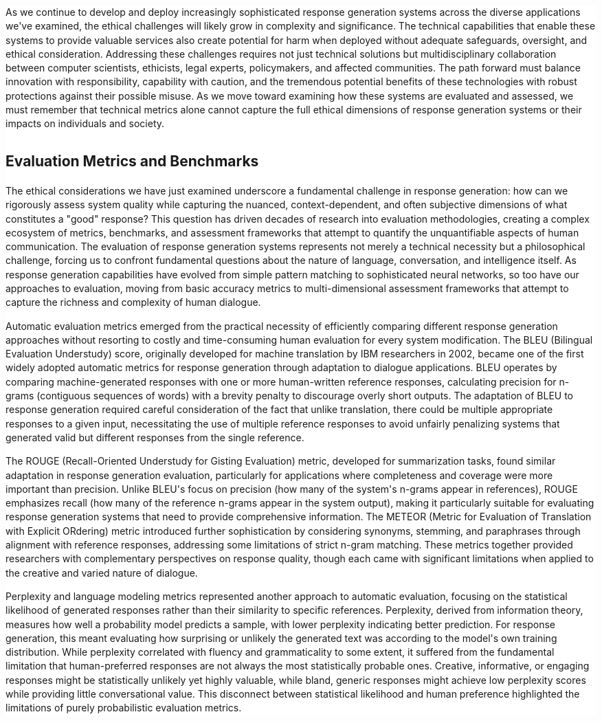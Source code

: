 As we continue to develop and deploy increasingly sophisticated response generation systems across the diverse applications we've examined, the ethical challenges will likely grow in complexity and significance. The technical capabilities that enable these systems to provide valuable services also create potential for harm when deployed without adequate safeguards, oversight, and ethical consideration. Addressing these challenges requires not just technical solutions but multidisciplinary collaboration between computer scientists, ethicists, legal experts, policymakers, and affected communities. The path forward must balance innovation with responsibility, capability with caution, and the tremendous potential benefits of these technologies with robust protections against their possible misuse. As we move toward examining how these systems are evaluated and assessed, we must remember that technical metrics alone cannot capture the full ethical dimensions of response generation systems or their impacts on individuals and society.

## Evaluation Metrics and Benchmarks

The ethical considerations we have just examined underscore a fundamental challenge in response generation: how can we rigorously assess system quality while capturing the nuanced, context-dependent, and often subjective dimensions of what constitutes a "good" response? This question has driven decades of research into evaluation methodologies, creating a complex ecosystem of metrics, benchmarks, and assessment frameworks that attempt to quantify the unquantifiable aspects of human communication. The evaluation of response generation systems represents not merely a technical necessity but a philosophical challenge, forcing us to confront fundamental questions about the nature of language, conversation, and intelligence itself. As response generation capabilities have evolved from simple pattern matching to sophisticated neural networks, so too have our approaches to evaluation, moving from basic accuracy metrics to multi-dimensional assessment frameworks that attempt to capture the richness and complexity of human dialogue.

Automatic evaluation metrics emerged from the practical necessity of efficiently comparing different response generation approaches without resorting to costly and time-consuming human evaluation for every system modification. The BLEU (Bilingual Evaluation Understudy) score, originally developed for machine translation by IBM researchers in 2002, became one of the first widely adopted automatic metrics for response generation through adaptation to dialogue applications. BLEU operates by comparing machine-generated responses with one or more human-written reference responses, calculating precision for n-grams (contiguous sequences of words) with a brevity penalty to discourage overly short outputs. The adaptation of BLEU to response generation required careful consideration of the fact that unlike translation, there could be multiple appropriate responses to a given input, necessitating the use of multiple reference responses to avoid unfairly penalizing systems that generated valid but different responses from the single reference.

The ROUGE (Recall-Oriented Understudy for Gisting Evaluation) metric, developed for summarization tasks, found similar adaptation in response generation evaluation, particularly for applications where completeness and coverage were more important than precision. Unlike BLEU's focus on precision (how many of the system's n-grams appear in references), ROUGE emphasizes recall (how many of the reference n-grams appear in the system output), making it particularly suitable for evaluating response generation systems that need to provide comprehensive information. The METEOR (Metric for Evaluation of Translation with Explicit ORdering) metric introduced further sophistication by considering synonyms, stemming, and paraphrases through alignment with reference responses, addressing some limitations of strict n-gram matching. These metrics together provided researchers with complementary perspectives on response quality, though each came with significant limitations when applied to the creative and varied nature of dialogue.

Perplexity and language modeling metrics represented another approach to automatic evaluation, focusing on the statistical likelihood of generated responses rather than their similarity to specific references. Perplexity, derived from information theory, measures how well a probability model predicts a sample, with lower perplexity indicating better prediction. For response generation, this meant evaluating how surprising or unlikely the generated text was according to the model's own training distribution. While perplexity correlated with fluency and grammaticality to some extent, it suffered from the fundamental limitation that human-preferred responses are not always the most statistically probable ones. Creative, informative, or engaging responses might be statistically unlikely yet highly valuable, while bland, generic responses might achieve low perplexity scores while providing little conversational value. This disconnect between statistical likelihood and human preference highlighted the limitations of purely probabilistic evaluation metrics.
